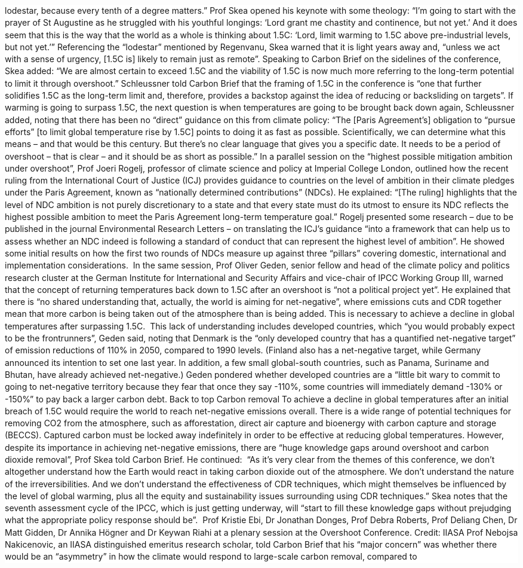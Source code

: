 lodestar, because every tenth of a degree matters.” Prof Skea opened his keynote with some theology: “I&#8217;m going to start with the prayer of St Augustine as he struggled with his youthful longings: ‘Lord grant me chastity and continence, but not yet.’ And it does seem that this is the way that the world as a whole is thinking about 1.5C: ‘Lord, limit warming to 1.5C above pre-industrial levels, but not yet.’” Referencing the “lodestar” mentioned by Regenvanu, Skea warned that it is light years away and, “unless we act with a sense of urgency, [1.5C is] likely to remain just as remote”. Speaking to Carbon Brief on the sidelines of the conference, Skea added: “We are almost certain to exceed 1.5C and the viability of 1.5C is now much more referring to the long-term potential to limit it through overshoot.” Schleussner told Carbon Brief that the framing of 1.5C in the conference is “one that further solidifies 1.5C as the long-term limit and, therefore, provides a backstop against the idea of reducing or backsliding on targets”. If warming is going to surpass 1.5C, the next question is when temperatures are going to be brought back down again, Schleussner added, noting that there has been no “direct” guidance on this from climate policy: “The [Paris Agreement’s] obligation to “pursue efforts” [to limit global temperature rise by 1.5C] points to doing it as fast as possible. Scientifically, we can determine what this means – and that would be this century. But there&#8217;s no clear language that gives you a specific date. It needs to be a period of overshoot – that is clear – and it should be as short as possible.” In a parallel session on the “highest possible mitigation ambition under overshoot”, Prof Joeri Rogelj, professor of climate science and policy at Imperial College London, outlined how the recent ruling from the International Court of Justice (ICJ) provides guidance to countries on the level of ambition in their climate pledges under the Paris Agreement, known as “nationally determined contributions” (NDCs). He explained: “[The ruling] highlights that the level of NDC ambition is not purely discretionary to a state and that every state must do its utmost to ensure its NDC reflects the highest possible ambition to meet the Paris Agreement long-term temperature goal.” Rogelj presented some research – due to be published in the journal Environmental Research Letters – on translating the ICJ’s guidance “into a framework that can help us to assess whether an NDC indeed is following a standard of conduct that can represent the highest level of ambition”. He showed some initial results on how the first two rounds of NDCs measure up against three “pillars” covering domestic, international and implementation considerations.&nbsp; In the same session, Prof Oliver Geden, senior fellow and head of the climate policy and politics research cluster at the German Institute for International and Security Affairs and vice-chair of IPCC Working Group III, warned that the concept of returning temperatures back down to 1.5C after an overshoot is “not a political project yet”. He explained that there is “no shared understanding that, actually, the world is aiming for net-negative”, where emissions cuts and CDR together mean that more carbon is being taken out of the atmosphere than is being added. This is necessary to achieve a decline in global temperatures after surpassing 1.5C.&nbsp; This lack of understanding includes developed countries, which “you would probably expect to be the frontrunners”, Geden said, noting that Denmark is the “only developed country that has a quantified net-negative target” of emission reductions of 110% in 2050, compared to 1990 levels. (Finland also has a net-negative target, while Germany announced its intention to set one last year. In addition, a few small global-south countries, such as Panama, Suriname and Bhutan, have already achieved net-negative.) Geden pondered whether developed countries are a “little bit wary to commit to going to net-negative territory because they fear that once they say -110%, some countries will immediately demand -130% or -150%” to pay back a larger carbon debt. Back to top Carbon removal To achieve a decline in global temperatures after an initial breach of 1.5C would require the world to reach net-negative emissions overall. There is a wide range of potential techniques for removing CO2 from the atmosphere, such as afforestation, direct air capture and bioenergy with carbon capture and storage (BECCS). Captured carbon must be locked away indefinitely in order to be effective at reducing global temperatures. However, despite its importance in achieving net-negative emissions, there are “huge knowledge gaps around overshoot and carbon dioxide removal”, Prof Skea told Carbon Brief. He continued:&nbsp; “As it&#8217;s very clear from the themes of this conference, we don&#8217;t altogether understand how the Earth would react in taking carbon dioxide out of the atmosphere. We don&#8217;t understand the nature of the irreversibilities. And we don&#8217;t understand the effectiveness of CDR techniques, which might themselves be influenced by the level of global warming, plus all the equity and sustainability issues surrounding using CDR techniques.” Skea notes that the seventh assessment cycle of the IPCC, which is just getting underway, will “start to fill these knowledge gaps without prejudging what the appropriate policy response should be”.&nbsp; Prof Kristie Ebi, Dr Jonathan Donges, Prof Debra Roberts, Prof Deliang Chen, Dr Matt Gidden, Dr Annika Högner and Dr Keywan Riahi at a plenary session at the Overshoot Conference. Credit: IIASA Prof Nebojsa Nakicenovic, an IIASA distinguished emeritus research scholar, told Carbon Brief that his “major concern” was whether there would be an “asymmetry” in how the climate would respond to large-scale carbon removal, compared to